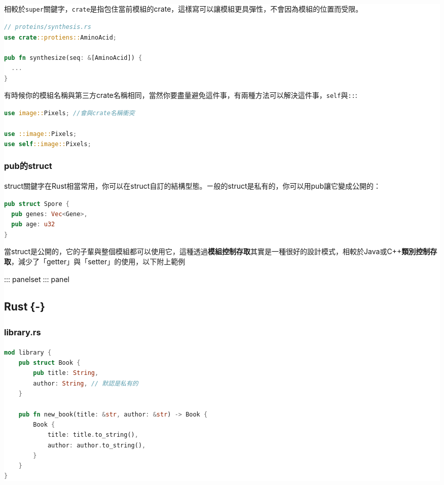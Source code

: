 相較於`super`關鍵字，`crate`是指包住當前模組的crate，這樣寫可以讓模組更具彈性，不會因為模組的位置而受限。


```rust
// proteins/synthesis.rs
use crate::protiens::AminoAcid;

pub fn synthesize(seq: &[AminoAcid]) {
  ...
}
```

有時候你的模組名稱與第三方crate名稱相同，當然你要盡量避免這件事，有兩種方法可以解決這件事，`self`與`::`:


```rust
use image::Pixels; //會與crate名稱衝突

use ::image::Pixels;
use self::image::Pixels;
```

### pub的struct

struct關鍵字在Rust相當常用，你可以在struct自訂的結構型態。ㄧ般的struct是私有的，你可以用pub讓它變成公開的：


```rust
pub struct Spore {
  pub genes: Vec<Gene>,
  pub age: u32
}
```


當struct是公開的，它的子輩與整個模組都可以使用它，這種透過**模組控制存取**其實是一種很好的設計模式，相較於Java或C++**類別控制存取**，減少了「getter」與「setter」的使用，以下附上範例

::: panelset
::: panel

## Rust {-}

### library.rs


```rust
mod library {
    pub struct Book {
        pub title: String,
        author: String, // 默認是私有的
    }

    pub fn new_book(title: &str, author: &str) -> Book {
        Book {
            title: title.to_string(),
            author: author.to_string(),
        }
    }
}
```
